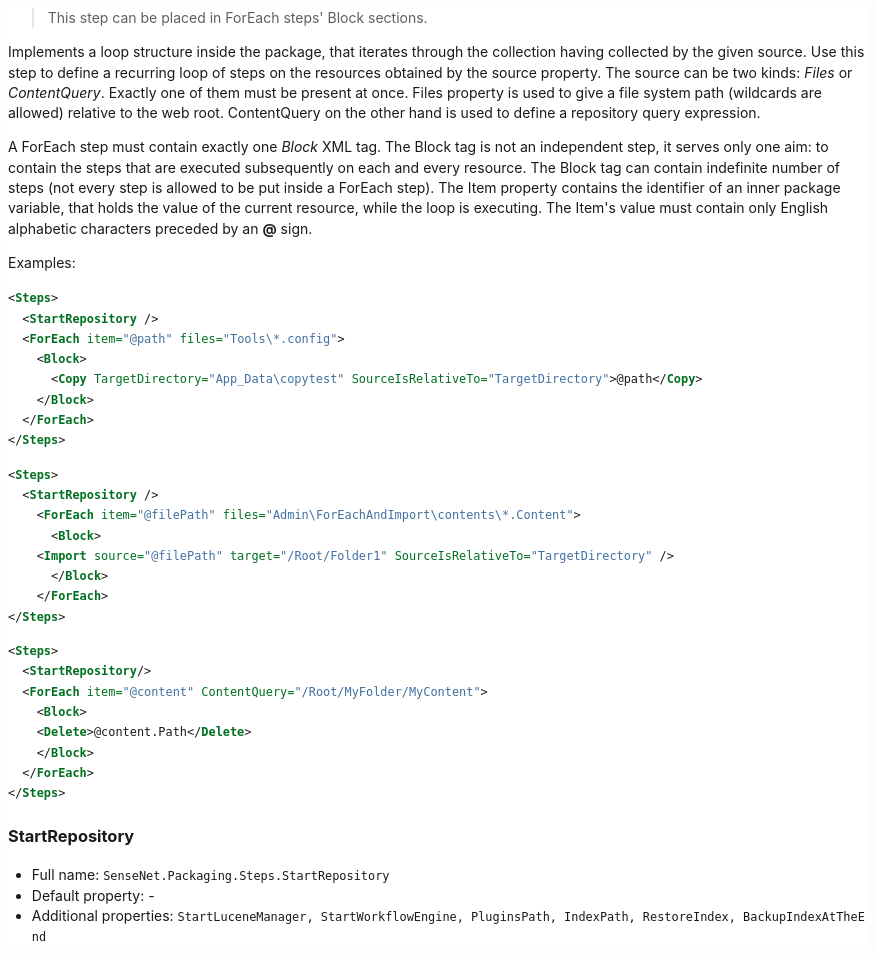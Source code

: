 >This step can be placed in ForEach steps' Block sections.

Implements a loop structure inside the package, that iterates through the collection having collected by the given source. Use this step to define a recurring loop of steps on the resources obtained by the source property. The source can be two kinds: *Files* or *ContentQuery*. Exactly one of them must be present at once. Files property is used to give a file system path (wildcards are allowed) relative to the web root. ContentQuery on the other hand is used to define a repository query expression. 

A ForEach step must contain exactly one *Block* XML tag. The Block tag is not an independent step, it serves only one aim: to contain the steps that are executed subsequently on each and every resource. The Block tag can contain indefinite number of steps (not every step is allowed to be put inside a ForEach step). The Item property contains the identifier of an inner package variable, that holds the value of the current resource, while the loop is executing. The Item's value must contain only English alphabetic characters preceded by an **@** sign.

Examples:
``` xml
<Steps>
  <StartRepository />
  <ForEach item="@path" files="Tools\*.config">
    <Block>
      <Copy TargetDirectory="App_Data\copytest" SourceIsRelativeTo="TargetDirectory">@path</Copy>
    </Block>
  </ForEach>
</Steps>
```
``` xml
<Steps>
  <StartRepository />
    <ForEach item="@filePath" files="Admin\ForEachAndImport\contents\*.Content">
      <Block>
    <Import source="@filePath" target="/Root/Folder1" SourceIsRelativeTo="TargetDirectory" />
      </Block>
    </ForEach>
</Steps>
```
``` xml
<Steps>
  <StartRepository/>
  <ForEach item="@content" ContentQuery="/Root/MyFolder/MyContent">
    <Block>
    <Delete>@content.Path</Delete>
    </Block>
  </ForEach>
</Steps>
```

### StartRepository
- Full name: `SenseNet.Packaging.Steps.StartRepository`
- Default property: -
- Additional properties: `StartLuceneManager, StartWorkflowEngine, PluginsPath, IndexPath, RestoreIndex, BackupIndexAtTheEnd`
